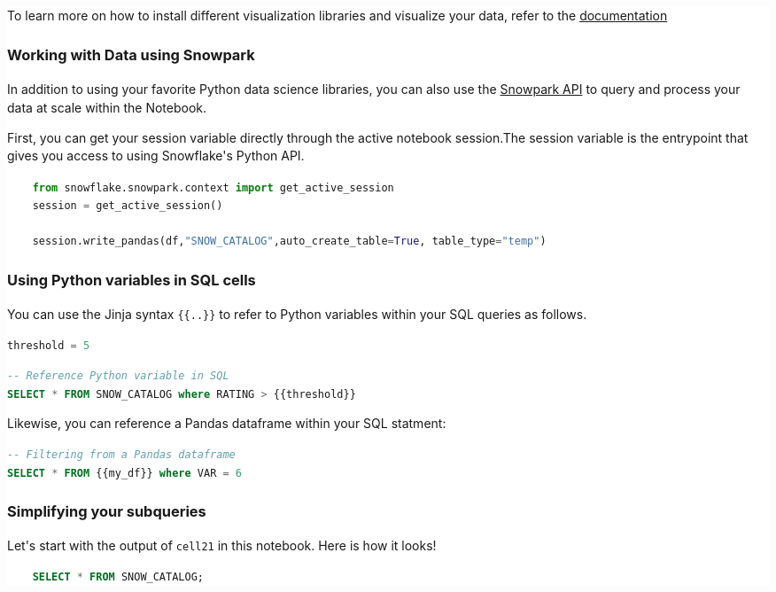 
To learn more on how to install different visualization libraries and visualize your data, refer to the [documentation](https://docs.snowflake.com/en/user-guide/ui-snowsight/notebooks-visualize-data)

### Working with Data using Snowpark

In addition to using your favorite Python data science libraries, you can also use the [Snowpark API](https://docs.snowflake.com/en/developer-guide/snowpark/index) to query and process your data at scale within the Notebook. 

First, you can get your session variable directly through the active notebook session.The session variable is the entrypoint that gives you access to using Snowflake's Python API.

```python
    from snowflake.snowpark.context import get_active_session
    session = get_active_session()

    session.write_pandas(df,"SNOW_CATALOG",auto_create_table=True, table_type="temp")
```

### Using Python variables in SQL cells

You can use the Jinja syntax `{{..}}` to refer to Python variables within your SQL queries as follows. 

```python
threshold = 5
```

```sql
-- Reference Python variable in SQL
SELECT * FROM SNOW_CATALOG where RATING > {{threshold}}
```

Likewise, you can reference a Pandas dataframe within your SQL statment:

```sql
-- Filtering from a Pandas dataframe
SELECT * FROM {{my_df}} where VAR = 6
```

### Simplifying your subqueries

Let's start with the output of `cell21` in this notebook. Here is how it looks!

```sql
    SELECT * FROM SNOW_CATALOG;
```

